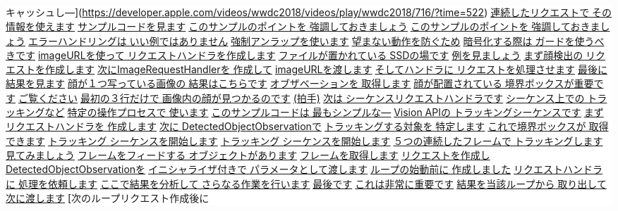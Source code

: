 キャッシュし―](https://developer.apple.com/videos/wwdc2018/videos/play/wwdc2018/716/?time=522) [連続したリクエストで
その情報を使えます](https://developer.apple.com/videos/wwdc2018/videos/play/wwdc2018/716/?time=527) [サンプルコードを見ます](https://developer.apple.com/videos/wwdc2018/videos/play/wwdc2018/716/?time=533) [このサンプルのポイントを
強調しておきましょう](https://developer.apple.com/videos/wwdc2018/videos/play/wwdc2018/716/?time=536) [このサンプルのポイントを
強調しておきましょう](https://developer.apple.com/videos/wwdc2018/videos/play/wwdc2018/716/?time=536) [エラーハンドリングは
いい例ではありません](https://developer.apple.com/videos/wwdc2018/videos/play/wwdc2018/716/?time=543) [強制アンラップを使います](https://developer.apple.com/videos/wwdc2018/videos/play/wwdc2018/716/?time=546) [望まない動作を防ぐため](https://developer.apple.com/videos/wwdc2018/videos/play/wwdc2018/716/?time=549) [暗号化する際は
ガードを使うべきです](https://developer.apple.com/videos/wwdc2018/videos/play/wwdc2018/716/?time=551) [imageURLを使って
リクエストハンドラを作成します](https://developer.apple.com/videos/wwdc2018/videos/play/wwdc2018/716/?time=557) [ファイルが置かれている
SSDの場です](https://developer.apple.com/videos/wwdc2018/videos/play/wwdc2018/716/?time=563) [例を見ましょう](https://developer.apple.com/videos/wwdc2018/videos/play/wwdc2018/716/?time=568) [まず顔検出の
リクエストを作成します](https://developer.apple.com/videos/wwdc2018/videos/play/wwdc2018/716/?time=570) [次にImageRequestHandlerを
作成して](https://developer.apple.com/videos/wwdc2018/videos/play/wwdc2018/716/?time=575) [imageURLを渡します](https://developer.apple.com/videos/wwdc2018/videos/play/wwdc2018/716/?time=579) [そしてハンドラに
リクエストを処理させます](https://developer.apple.com/videos/wwdc2018/videos/play/wwdc2018/716/?time=583) [最後に結果を見ます](https://developer.apple.com/videos/wwdc2018/videos/play/wwdc2018/716/?time=586) [顔が１つ写っている画像の
結果はこちらです](https://developer.apple.com/videos/wwdc2018/videos/play/wwdc2018/716/?time=589) [オブザベーションを
取得します](https://developer.apple.com/videos/wwdc2018/videos/play/wwdc2018/716/?time=600) [顔が配置されている
境界ボックスが重要です](https://developer.apple.com/videos/wwdc2018/videos/play/wwdc2018/716/?time=603) [ご覧ください](https://developer.apple.com/videos/wwdc2018/videos/play/wwdc2018/716/?time=609) [最初の３行だけで
画像内の顔が見つかるのです](https://developer.apple.com/videos/wwdc2018/videos/play/wwdc2018/716/?time=611) [(拍手)](https://developer.apple.com/videos/wwdc2018/videos/play/wwdc2018/716/?time=618) [次は
シーケンスリクエストハンドラです](https://developer.apple.com/videos/wwdc2018/videos/play/wwdc2018/716/?time=622) [シーケンス上での
トラッキングなど](https://developer.apple.com/videos/wwdc2018/videos/play/wwdc2018/716/?time=627) [特定の操作プロセスで
使います](https://developer.apple.com/videos/wwdc2018/videos/play/wwdc2018/716/?time=630) [このサンプルコードは
最もシンプルな―](https://developer.apple.com/videos/wwdc2018/videos/play/wwdc2018/716/?time=635) [Vision APIの
トラッキングシーケンスです](https://developer.apple.com/videos/wwdc2018/videos/play/wwdc2018/716/?time=639) [まずリクエストハンドラを
作成します](https://developer.apple.com/videos/wwdc2018/videos/play/wwdc2018/716/?time=643) [次に
DetectedObjectObservationで](https://developer.apple.com/videos/wwdc2018/videos/play/wwdc2018/716/?time=647) [トラッキングする対象を
特定します](https://developer.apple.com/videos/wwdc2018/videos/play/wwdc2018/716/?time=651) [これで境界ボックスが
取得できます](https://developer.apple.com/videos/wwdc2018/videos/play/wwdc2018/716/?time=654) [トラッキング
シーケンスを開始します](https://developer.apple.com/videos/wwdc2018/videos/play/wwdc2018/716/?time=658) [トラッキング
シーケンスを開始します](https://developer.apple.com/videos/wwdc2018/videos/play/wwdc2018/716/?time=658) [５つの連続したフレームで
トラッキングします](https://developer.apple.com/videos/wwdc2018/videos/play/wwdc2018/716/?time=661) [見てみましょう](https://developer.apple.com/videos/wwdc2018/videos/play/wwdc2018/716/?time=666) [フレームをフィードする
オブジェクトがあります](https://developer.apple.com/videos/wwdc2018/videos/play/wwdc2018/716/?time=668) [フレームを取得します](https://developer.apple.com/videos/wwdc2018/videos/play/wwdc2018/716/?time=674) [リクエストを作成し
DetectedObjectObservationを](https://developer.apple.com/videos/wwdc2018/videos/play/wwdc2018/716/?time=676) [イニシャライザ付きで
パラメータとして渡します](https://developer.apple.com/videos/wwdc2018/videos/play/wwdc2018/716/?time=681) [ループの始動前に
作成しました](https://developer.apple.com/videos/wwdc2018/videos/play/wwdc2018/716/?time=684) [リクエストハンドラに
処理を依頼します](https://developer.apple.com/videos/wwdc2018/videos/play/wwdc2018/716/?time=688) [ここで結果を分析して
さらなる作業を行います](https://developer.apple.com/videos/wwdc2018/videos/play/wwdc2018/716/?time=693) [最後です](https://developer.apple.com/videos/wwdc2018/videos/play/wwdc2018/716/?time=699) [これは非常に重要です](https://developer.apple.com/videos/wwdc2018/videos/play/wwdc2018/716/?time=701) [結果を当該ループから
取り出して次に渡します](https://developer.apple.com/videos/wwdc2018/videos/play/wwdc2018/716/?time=703) [次のループリクエスト作成後に